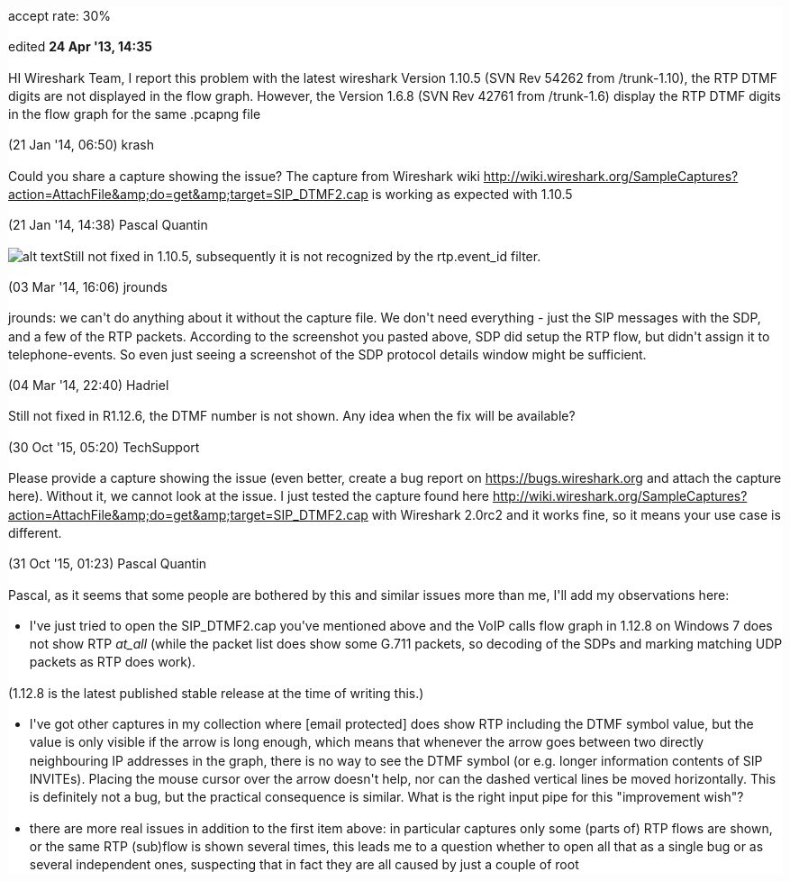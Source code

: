 <span class="accept_rate" title="Rate of the user&#39;s accepted answers">accept rate:</span> <span title="Pascal Quantin has 92 accepted answers">30%</span></p></div><div class="post-update-info post-update-info-edited"><p><span> edited <strong>24 Apr '13, 14:35</strong> </span></p></div></div><div id="comments-container-20768" class="comments-container"><span id="29060"></span><div id="comment-29060" class="comment"><div id="post-29060-score" class="comment-score"></div><div class="comment-text"><p>HI Wireshark Team, I report this problem with the latest wireshark Version 1.10.5 (SVN Rev 54262 from /trunk-1.10), the RTP DTMF digits are not displayed in the flow graph. However, the Version 1.6.8 (SVN Rev 42761 from /trunk-1.6) display the RTP DTMF digits in the flow graph for the same .pcapng file</p></div><div id="comment-29060-info" class="comment-info"><span class="comment-age">(21 Jan '14, 06:50)</span> <span class="comment-user userinfo">krash</span></div></div><span id="29074"></span><div id="comment-29074" class="comment"><div id="post-29074-score" class="comment-score"></div><div class="comment-text"><p>Could you share a capture showing the issue? The capture from Wireshark wiki <a href="http://wiki.wireshark.org/SampleCaptures?action=AttachFile&amp;do=get&amp;target=SIP_DTMF2.cap">http://wiki.wireshark.org/SampleCaptures?action=AttachFile&amp;do=get&amp;target=SIP_DTMF2.cap</a> is working as expected with 1.10.5</p></div><div id="comment-29074-info" class="comment-info"><span class="comment-age">(21 Jan '14, 14:38)</span> <span class="comment-user userinfo">Pascal Quantin</span></div></div><span id="30371"></span><div id="comment-30371" class="comment"><div id="post-30371-score" class="comment-score"></div><div class="comment-text"><p><img src="https://osqa-ask.wireshark.org/upfiles/DTMF_capture.png" alt="alt text" />Still not fixed in 1.10.5, subsequently it is not recognized by the rtp.event_id filter.</p></div><div id="comment-30371-info" class="comment-info"><span class="comment-age">(03 Mar '14, 16:06)</span> <span class="comment-user userinfo">jrounds</span></div></div><span id="30427"></span><div id="comment-30427" class="comment"><div id="post-30427-score" class="comment-score"></div><div class="comment-text"><p>jrounds: we can't do anything about it without the capture file. We don't need everything - just the SIP messages with the SDP, and a few of the RTP packets. According to the screenshot you pasted above, SDP did setup the RTP flow, but didn't assign it to telephone-events. So even just seeing a screenshot of the SDP protocol details window might be sufficient.</p></div><div id="comment-30427-info" class="comment-info"><span class="comment-age">(04 Mar '14, 22:40)</span> <span class="comment-user userinfo">Hadriel</span></div></div><span id="47088"></span><div id="comment-47088" class="comment"><div id="post-47088-score" class="comment-score"></div><div class="comment-text"><p>Still not fixed in R1.12.6, the DTMF number is not shown. Any idea when the fix will be available?</p></div><div id="comment-47088-info" class="comment-info"><span class="comment-age">(30 Oct '15, 05:20)</span> <span class="comment-user userinfo">TechSupport</span></div></div><span id="47104"></span><div id="comment-47104" class="comment not_top_scorer"><div id="post-47104-score" class="comment-score"></div><div class="comment-text"><p>Please provide a capture showing the issue (even better, create a bug report on <a href="https://bugs.wireshark.org">https://bugs.wireshark.org</a> and attach the capture here). Without it, we cannot look at the issue. I just tested the capture found here <a href="http://wiki.wireshark.org/SampleCaptures?action=AttachFile&amp;do=get&amp;target=SIP_DTMF2.cap">http://wiki.wireshark.org/SampleCaptures?action=AttachFile&amp;do=get&amp;target=SIP_DTMF2.cap</a> with Wireshark 2.0rc2 and it works fine, so it means your use case is different.</p></div><div id="comment-47104-info" class="comment-info"><span class="comment-age">(31 Oct '15, 01:23)</span> <span class="comment-user userinfo">Pascal Quantin</span></div></div><span id="47106"></span><div id="comment-47106" class="comment not_top_scorer"><div id="post-47106-score" class="comment-score"></div><div class="comment-text"><p>Pascal, as it seems that some people are bothered by this and similar issues more than me, I'll add my observations here:</p><ul><li>I've just tried to open the SIP_DTMF2.cap you've mentioned above and the VoIP calls flow graph in 1.12.8 on Windows 7 does not show RTP <em>at_all</em> (while the packet list does show some G.711 packets, so decoding of the SDPs and marking matching UDP packets as RTP does work).</li></ul><p>(1.12.8 is the latest published stable release at the time of writing this.)</p><ul><li><p>I've got other captures in my collection where <span class="__cf_email__" data-cfemail="72435c43405c4a322545">[email protected]</span> does show RTP including the DTMF symbol value, but the value is only visible if the arrow is long enough, which means that whenever the arrow goes between two directly neighbouring IP addresses in the graph, there is no way to see the DTMF symbol (or e.g. longer information contents of SIP INVITEs). Placing the mouse cursor over the arrow doesn't help, nor can the dashed vertical lines be moved horizontally. This is definitely not a bug, but the practical consequence is similar. What is the right input pipe for this "improvement wish"?</p></li><li><p>there are more real issues in addition to the first item above: in particular captures only some (parts of) RTP flows are shown, or the same RTP (sub)flow is shown several times, this leads me to a question whether to open all that as a single bug or as several independent ones, suspecting that in fact they are all caused by just a couple of root